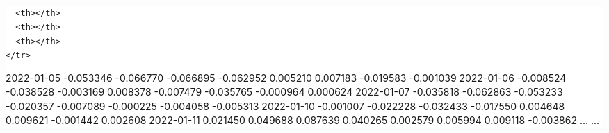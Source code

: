       <th></th>
      <th></th>
      <th></th>
    </tr>
  </thead>
  <tbody>
    <tr>
      <th>2022-01-05</th>
      <td>-0.053346</td>
      <td>-0.066770</td>
      <td>-0.066895</td>
      <td>-0.062952</td>
      <td>0.005210</td>
      <td>0.007183</td>
      <td>-0.019583</td>
      <td>-0.001039</td>
    </tr>
    <tr>
      <th>2022-01-06</th>
      <td>-0.008524</td>
      <td>-0.038528</td>
      <td>-0.003169</td>
      <td>0.008378</td>
      <td>-0.007479</td>
      <td>-0.035765</td>
      <td>-0.000964</td>
      <td>0.000624</td>
    </tr>
    <tr>
      <th>2022-01-07</th>
      <td>-0.035818</td>
      <td>-0.062863</td>
      <td>-0.053233</td>
      <td>-0.020357</td>
      <td>-0.007089</td>
      <td>-0.000225</td>
      <td>-0.004058</td>
      <td>-0.005313</td>
    </tr>
    <tr>
      <th>2022-01-10</th>
      <td>-0.001007</td>
      <td>-0.022228</td>
      <td>-0.032433</td>
      <td>-0.017550</td>
      <td>0.004648</td>
      <td>0.009621</td>
      <td>-0.001442</td>
      <td>0.002608</td>
    </tr>
    <tr>
      <th>2022-01-11</th>
      <td>0.021450</td>
      <td>0.049688</td>
      <td>0.087639</td>
      <td>0.040265</td>
      <td>0.002579</td>
      <td>0.005994</td>
      <td>0.009118</td>
      <td>-0.003862</td>
    </tr>
    <tr>
      <th>...</th>
      <td>...</td>